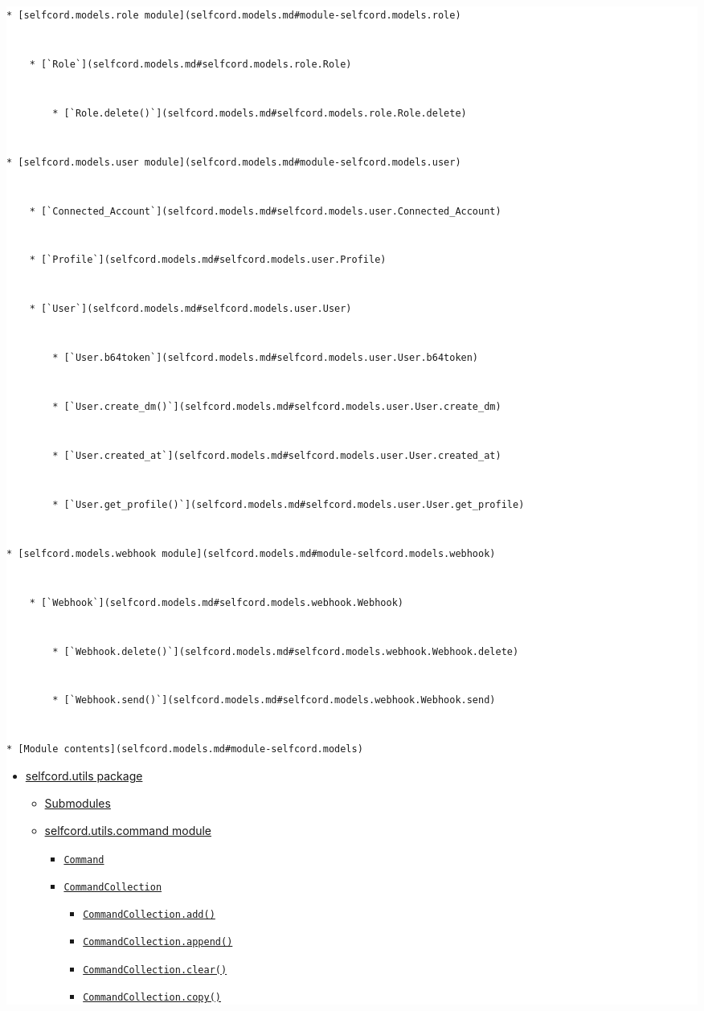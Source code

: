     * [selfcord.models.role module](selfcord.models.md#module-selfcord.models.role)


        * [`Role`](selfcord.models.md#selfcord.models.role.Role)


            * [`Role.delete()`](selfcord.models.md#selfcord.models.role.Role.delete)


    * [selfcord.models.user module](selfcord.models.md#module-selfcord.models.user)


        * [`Connected_Account`](selfcord.models.md#selfcord.models.user.Connected_Account)


        * [`Profile`](selfcord.models.md#selfcord.models.user.Profile)


        * [`User`](selfcord.models.md#selfcord.models.user.User)


            * [`User.b64token`](selfcord.models.md#selfcord.models.user.User.b64token)


            * [`User.create_dm()`](selfcord.models.md#selfcord.models.user.User.create_dm)


            * [`User.created_at`](selfcord.models.md#selfcord.models.user.User.created_at)


            * [`User.get_profile()`](selfcord.models.md#selfcord.models.user.User.get_profile)


    * [selfcord.models.webhook module](selfcord.models.md#module-selfcord.models.webhook)


        * [`Webhook`](selfcord.models.md#selfcord.models.webhook.Webhook)


            * [`Webhook.delete()`](selfcord.models.md#selfcord.models.webhook.Webhook.delete)


            * [`Webhook.send()`](selfcord.models.md#selfcord.models.webhook.Webhook.send)


    * [Module contents](selfcord.models.md#module-selfcord.models)


* [selfcord.utils package](selfcord.utils.md)


    * [Submodules](selfcord.utils.md#submodules)


    * [selfcord.utils.command module](selfcord.utils.md#module-selfcord.utils.command)


        * [`Command`](selfcord.utils.md#selfcord.utils.command.Command)


        * [`CommandCollection`](selfcord.utils.md#selfcord.utils.command.CommandCollection)


            * [`CommandCollection.add()`](selfcord.utils.md#selfcord.utils.command.CommandCollection.add)


            * [`CommandCollection.append()`](selfcord.utils.md#selfcord.utils.command.CommandCollection.append)


            * [`CommandCollection.clear()`](selfcord.utils.md#selfcord.utils.command.CommandCollection.clear)


            * [`CommandCollection.copy()`](selfcord.utils.md#selfcord.utils.command.CommandCollection.copy)
